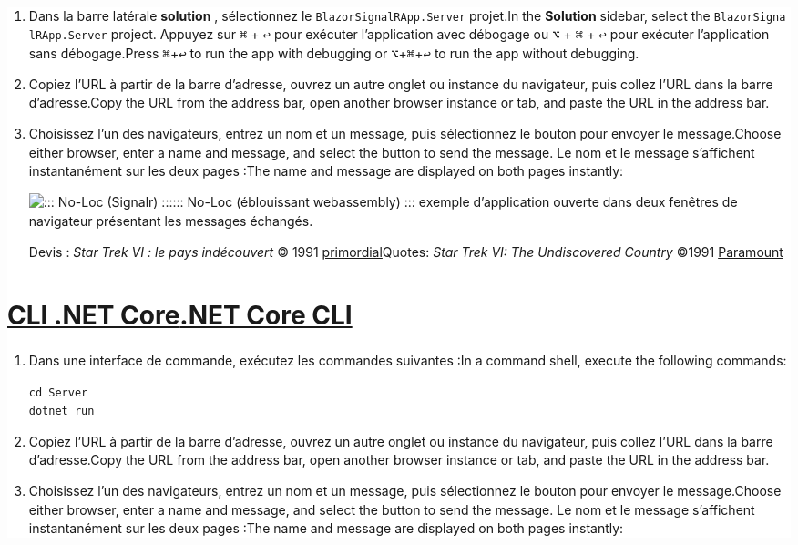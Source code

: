 1. <span data-ttu-id="aecf3-210">Dans la barre latérale **solution** , sélectionnez le `BlazorSignalRApp.Server` projet.</span><span class="sxs-lookup"><span data-stu-id="aecf3-210">In the **Solution** sidebar, select the `BlazorSignalRApp.Server` project.</span></span> <span data-ttu-id="aecf3-211">Appuyez sur <kbd>⌘</kbd> + <kbd>↩</kbd> pour exécuter l’application avec débogage ou <kbd>⌥</kbd> + <kbd>⌘</kbd> + <kbd>↩</kbd> pour exécuter l’application sans débogage.</span><span class="sxs-lookup"><span data-stu-id="aecf3-211">Press <kbd>⌘</kbd>+<kbd>↩</kbd> to run the app with debugging or <kbd>⌥</kbd>+<kbd>⌘</kbd>+<kbd>↩</kbd> to run the app without debugging.</span></span>

1. <span data-ttu-id="aecf3-212">Copiez l’URL à partir de la barre d’adresse, ouvrez un autre onglet ou instance du navigateur, puis collez l’URL dans la barre d’adresse.</span><span class="sxs-lookup"><span data-stu-id="aecf3-212">Copy the URL from the address bar, open another browser instance or tab, and paste the URL in the address bar.</span></span>

1. <span data-ttu-id="aecf3-213">Choisissez l’un des navigateurs, entrez un nom et un message, puis sélectionnez le bouton pour envoyer le message.</span><span class="sxs-lookup"><span data-stu-id="aecf3-213">Choose either browser, enter a name and message, and select the button to send the message.</span></span> <span data-ttu-id="aecf3-214">Le nom et le message s’affichent instantanément sur les deux pages :</span><span class="sxs-lookup"><span data-stu-id="aecf3-214">The name and message are displayed on both pages instantly:</span></span>

   ![::: No-Loc (Signalr) :::::: No-Loc (éblouissant webassembly) ::: exemple d’application ouverte dans deux fenêtres de navigateur présentant les messages échangés.](signalr-blazor-webassembly/_static/3.x/signalr-blazor-webassembly-finished.png)

   <span data-ttu-id="aecf3-216">Devis : *Star Trek VI : le pays indécouvert* &copy; 1991 [primordial](https://www.paramountmovies.com/movies/star-trek-vi-the-undiscovered-country)</span><span class="sxs-lookup"><span data-stu-id="aecf3-216">Quotes: *Star Trek VI: The Undiscovered Country* &copy;1991 [Paramount](https://www.paramountmovies.com/movies/star-trek-vi-the-undiscovered-country)</span></span>

# <a name="net-core-cli"></a>[<span data-ttu-id="aecf3-217">CLI .NET Core</span><span class="sxs-lookup"><span data-stu-id="aecf3-217">.NET Core CLI</span></span>](#tab/netcore-cli/)

1. <span data-ttu-id="aecf3-218">Dans une interface de commande, exécutez les commandes suivantes :</span><span class="sxs-lookup"><span data-stu-id="aecf3-218">In a command shell, execute the following commands:</span></span>

   ```dotnetcli
   cd Server
   dotnet run
   ```

1. <span data-ttu-id="aecf3-219">Copiez l’URL à partir de la barre d’adresse, ouvrez un autre onglet ou instance du navigateur, puis collez l’URL dans la barre d’adresse.</span><span class="sxs-lookup"><span data-stu-id="aecf3-219">Copy the URL from the address bar, open another browser instance or tab, and paste the URL in the address bar.</span></span>

1. <span data-ttu-id="aecf3-220">Choisissez l’un des navigateurs, entrez un nom et un message, puis sélectionnez le bouton pour envoyer le message.</span><span class="sxs-lookup"><span data-stu-id="aecf3-220">Choose either browser, enter a name and message, and select the button to send the message.</span></span> <span data-ttu-id="aecf3-221">Le nom et le message s’affichent instantanément sur les deux pages :</span><span class="sxs-lookup"><span data-stu-id="aecf3-221">The name and message are displayed on both pages instantly:</span></span>
